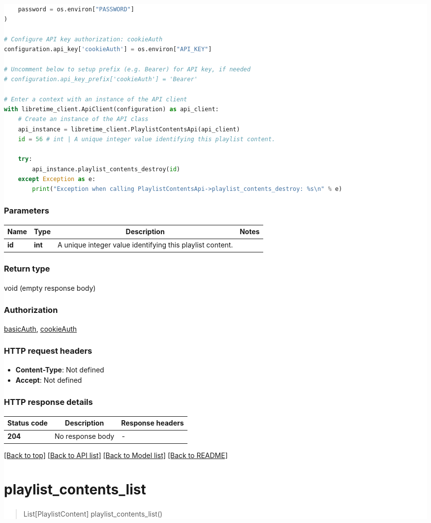 ```python
    password = os.environ["PASSWORD"]
)

# Configure API key authorization: cookieAuth
configuration.api_key['cookieAuth'] = os.environ["API_KEY"]

# Uncomment below to setup prefix (e.g. Bearer) for API key, if needed
# configuration.api_key_prefix['cookieAuth'] = 'Bearer'

# Enter a context with an instance of the API client
with libretime_client.ApiClient(configuration) as api_client:
    # Create an instance of the API class
    api_instance = libretime_client.PlaylistContentsApi(api_client)
    id = 56 # int | A unique integer value identifying this playlist content.

    try:
        api_instance.playlist_contents_destroy(id)
    except Exception as e:
        print("Exception when calling PlaylistContentsApi->playlist_contents_destroy: %s\n" % e)
```



### Parameters


Name | Type | Description  | Notes
------------- | ------------- | ------------- | -------------
 **id** | **int**| A unique integer value identifying this playlist content. | 

### Return type

void (empty response body)

### Authorization

[basicAuth](../README.md#basicAuth), [cookieAuth](../README.md#cookieAuth)

### HTTP request headers

 - **Content-Type**: Not defined
 - **Accept**: Not defined

### HTTP response details

| Status code | Description | Response headers |
|-------------|-------------|------------------|
**204** | No response body |  -  |

[[Back to top]](#) [[Back to API list]](../README.md#documentation-for-api-endpoints) [[Back to Model list]](../README.md#documentation-for-models) [[Back to README]](../README.md)

# **playlist_contents_list**
> List[PlaylistContent] playlist_contents_list()
